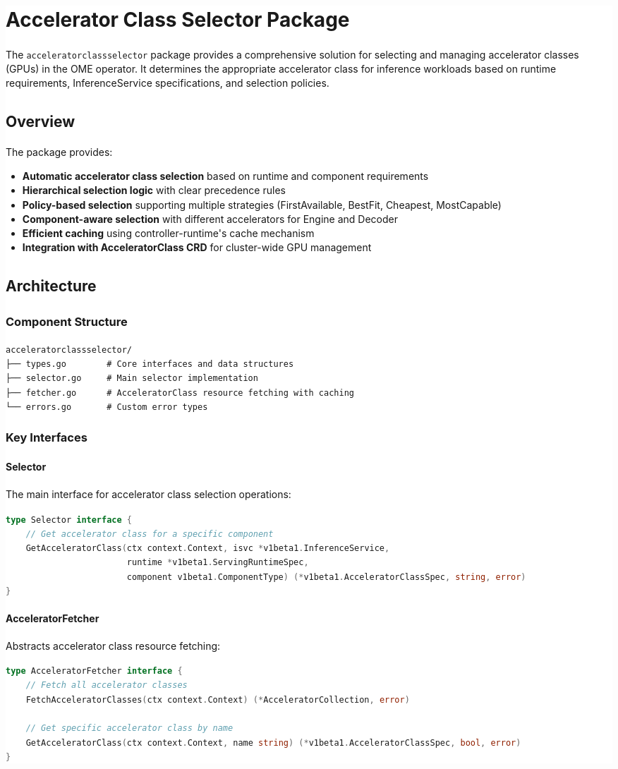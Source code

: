 # Accelerator Class Selector Package

The `acceleratorclassselector` package provides a comprehensive solution for selecting and managing accelerator classes (GPUs) in the OME operator. It determines the appropriate accelerator class for inference workloads based on runtime requirements, InferenceService specifications, and selection policies.

## Overview

The package provides:

- **Automatic accelerator class selection** based on runtime and component requirements
- **Hierarchical selection logic** with clear precedence rules
- **Policy-based selection** supporting multiple strategies (FirstAvailable, BestFit, Cheapest, MostCapable)
- **Component-aware selection** with different accelerators for Engine and Decoder
- **Efficient caching** using controller-runtime's cache mechanism
- **Integration with AcceleratorClass CRD** for cluster-wide GPU management

## Architecture

### Component Structure

```
acceleratorclassselector/
├── types.go        # Core interfaces and data structures
├── selector.go     # Main selector implementation
├── fetcher.go      # AcceleratorClass resource fetching with caching
└── errors.go       # Custom error types
```

### Key Interfaces

#### Selector
The main interface for accelerator class selection operations:

```go
type Selector interface {
    // Get accelerator class for a specific component
    GetAcceleratorClass(ctx context.Context, isvc *v1beta1.InferenceService,
                        runtime *v1beta1.ServingRuntimeSpec,
                        component v1beta1.ComponentType) (*v1beta1.AcceleratorClassSpec, string, error)
}
```

#### AcceleratorFetcher
Abstracts accelerator class resource fetching:

```go
type AcceleratorFetcher interface {
    // Fetch all accelerator classes
    FetchAcceleratorClasses(ctx context.Context) (*AcceleratorCollection, error)

    // Get specific accelerator class by name
    GetAcceleratorClass(ctx context.Context, name string) (*v1beta1.AcceleratorClassSpec, bool, error)
}
```
